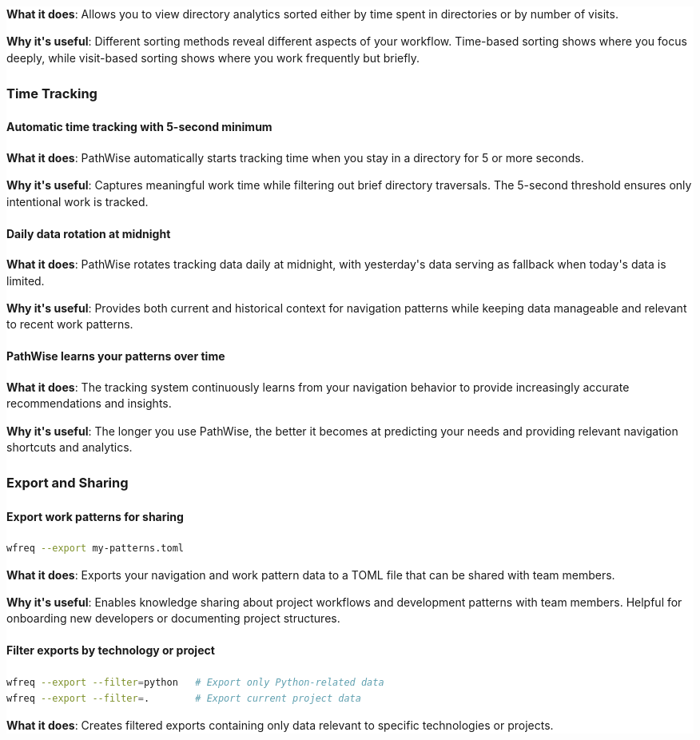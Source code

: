 **What it does**: Allows you to view directory analytics sorted either by time spent in directories or by number of visits.

**Why it's useful**: Different sorting methods reveal different aspects of your workflow. Time-based sorting shows where you focus deeply, while visit-based sorting shows where you work frequently but briefly.

### Time Tracking

#### Automatic time tracking with 5-second minimum

**What it does**: PathWise automatically starts tracking time when you stay in a directory for 5 or more seconds.

**Why it's useful**: Captures meaningful work time while filtering out brief directory traversals. The 5-second threshold ensures only intentional work is tracked.

#### Daily data rotation at midnight

**What it does**: PathWise rotates tracking data daily at midnight, with yesterday's data serving as fallback when today's data is limited.

**Why it's useful**: Provides both current and historical context for navigation patterns while keeping data manageable and relevant to recent work patterns.

#### PathWise learns your patterns over time

**What it does**: The tracking system continuously learns from your navigation behavior to provide increasingly accurate recommendations and insights.

**Why it's useful**: The longer you use PathWise, the better it becomes at predicting your needs and providing relevant navigation shortcuts and analytics.

### Export and Sharing

#### Export work patterns for sharing

```bash
wfreq --export my-patterns.toml
```

**What it does**: Exports your navigation and work pattern data to a TOML file that can be shared with team members.

**Why it's useful**: Enables knowledge sharing about project workflows and development patterns with team members. Helpful for onboarding new developers or documenting project structures.

#### Filter exports by technology or project

```bash
wfreq --export --filter=python   # Export only Python-related data
wfreq --export --filter=.        # Export current project data
```

**What it does**: Creates filtered exports containing only data relevant to specific technologies or projects.

